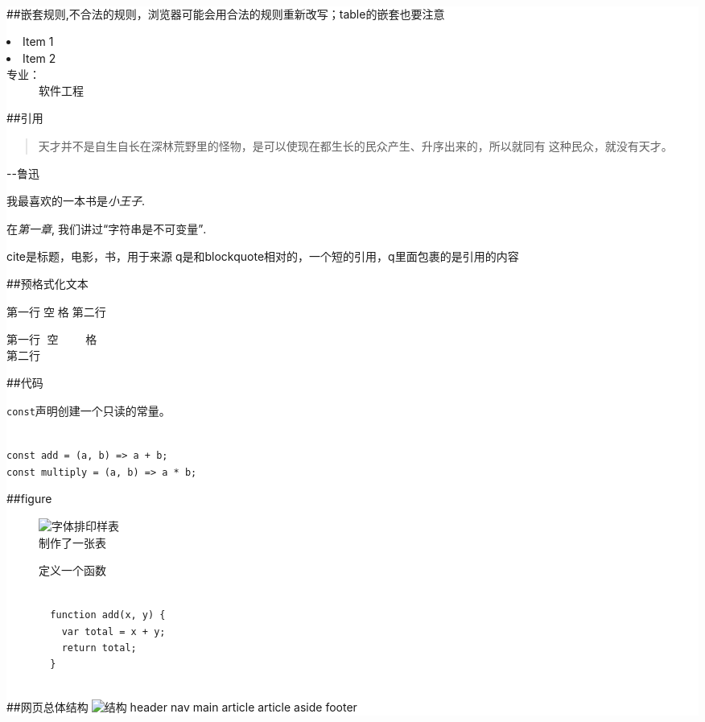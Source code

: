 ##嵌套规则,不合法的规则，浏览器可能会用合法的规则重新改写；table的嵌套也要注意
<div>
  <li>Item 1</li>
  <li>Item 2</li>
</div>
<span>
  <dt>专业：</dt>
  <dd>软件工程</dd>
</span>

##引用
<blockquote cite="http://t.cn/RfjK00F">
<p>天才并不是自生自长在深林荒野里的怪物，是可以使现在都生长的民众产生、升序出来的，所以就同有 这种民众，就没有天才。</p>
</blockquote>
<p>--鲁迅</p>

<p>我最喜欢的一本书是<cite>小王子</cite>.</p>

<p>在<cite>第一章</cite>, 我们讲过<q>字符串是不可变量</q>.</p>

cite是标题，电影，书，用于来源
q是和blockquote相对的，一个短的引用，q里面包裹的是引用的内容

##预格式化文本
<p>第一行 空    格
第二行</p>
<pre>第一行 空    格
第二行</pre>

##代码
<p><code>const</code>声明创建一个只读的常量。</p>

<pre><code>
const add = (a, b) => a + b;
const multiply = (a, b) => a * b;
</code></pre>

##figure
<figure>
  <img src="a.jpg" alt="字体排印样表">
  <figcaption>制作了一张表</figcaption>
</figure>

<figure>
  <figcaption>定义一个函数</figcaption>
  <pre><code>
  function add(x, y) {
    var total = x + y;
    return total;
  }
  </code></pre>
</figure>

##网页总体结构
![结构](02struct.png)
header
  nav
main
  article
  article
aside
footer
